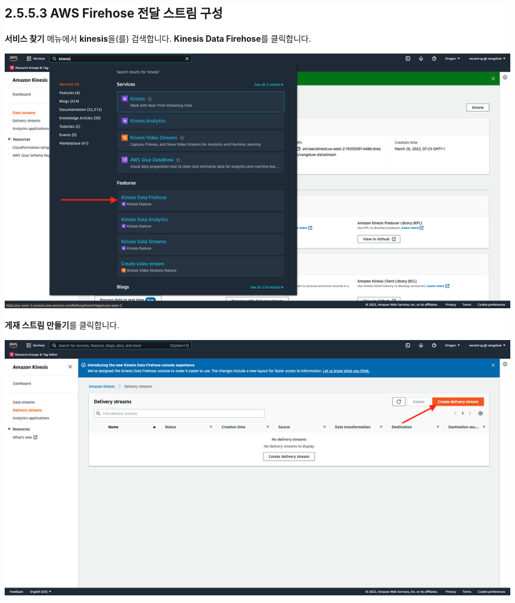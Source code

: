 ## 2.5.5.3 AWS Firehose 전달 스트림 구성

**서비스 찾기** 메뉴에서 **kinesis**&#x200B;을(를) 검색합니다. **Kinesis Data Firehose**&#x200B;를 클릭합니다.

![ETL](./images/kinesis6.png)

**게재 스트림 만들기**&#x200B;를 클릭합니다.

![ETL](./images/kinesis7.png)
